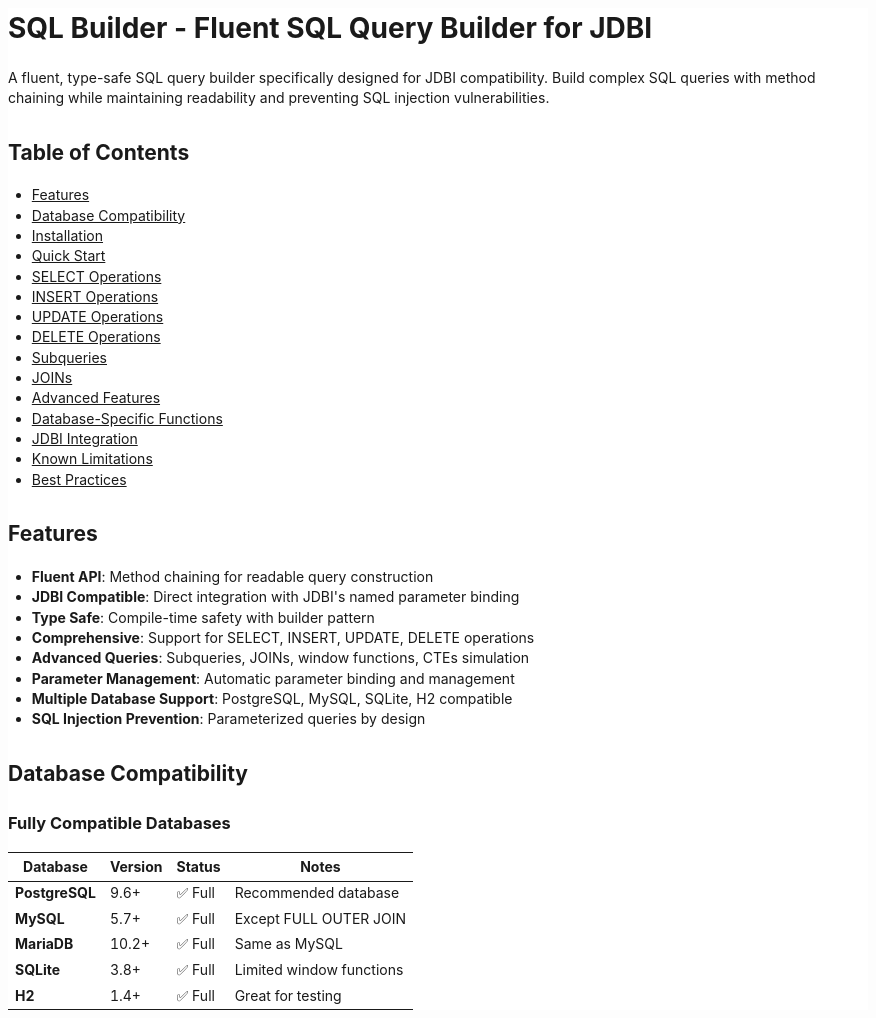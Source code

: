 # SQL Builder - Fluent SQL Query Builder for JDBI

A fluent, type-safe SQL query builder specifically designed for JDBI compatibility. Build complex SQL queries with method chaining while maintaining readability and preventing SQL injection vulnerabilities.

## Table of Contents

- [Features](#features)
- [Database Compatibility](#database-compatibility)
- [Installation](#installation)
- [Quick Start](#quick-start)
- [SELECT Operations](#select-operations)
- [INSERT Operations](#insert-operations)
- [UPDATE Operations](#update-operations)
- [DELETE Operations](#delete-operations)
- [Subqueries](#subqueries)
- [JOINs](#joins)
- [Advanced Features](#advanced-features)
- [Database-Specific Functions](#database-specific-functions)
- [JDBI Integration](#jdbi-integration)
- [Known Limitations](#known-limitations)
- [Best Practices](#best-practices)

## Features

- **Fluent API**: Method chaining for readable query construction
- **JDBI Compatible**: Direct integration with JDBI's named parameter binding
- **Type Safe**: Compile-time safety with builder pattern
- **Comprehensive**: Support for SELECT, INSERT, UPDATE, DELETE operations
- **Advanced Queries**: Subqueries, JOINs, window functions, CTEs simulation
- **Parameter Management**: Automatic parameter binding and management
- **Multiple Database Support**: PostgreSQL, MySQL, SQLite, H2 compatible
- **SQL Injection Prevention**: Parameterized queries by design

## Database Compatibility

### Fully Compatible Databases

| Database | Version | Status | Notes |
|----------|---------|---------|-------|
| **PostgreSQL** | 9.6+ | ✅ Full | Recommended database |
| **MySQL** | 5.7+ | ✅ Full | Except FULL OUTER JOIN |
| **MariaDB** | 10.2+ | ✅ Full | Same as MySQL |
| **SQLite** | 3.8+ | ✅ Full | Limited window functions |
| **H2** | 1.4+ | ✅ Full | Great for testing |
